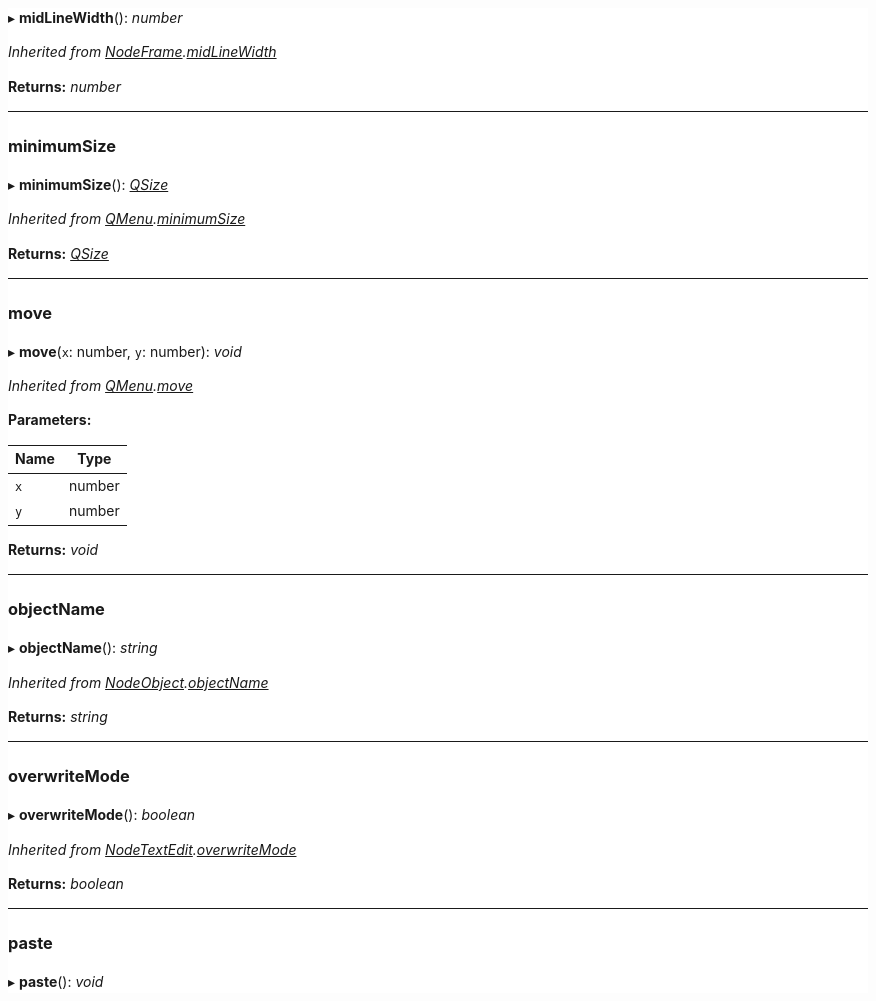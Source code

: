 ▸ **midLineWidth**(): *number*

*Inherited from [NodeFrame](nodeframe.md).[midLineWidth](nodeframe.md#midlinewidth)*

**Returns:** *number*

___

###  minimumSize

▸ **minimumSize**(): *[QSize](qsize.md)*

*Inherited from [QMenu](qmenu.md).[minimumSize](qmenu.md#minimumsize)*

**Returns:** *[QSize](qsize.md)*

___

###  move

▸ **move**(`x`: number, `y`: number): *void*

*Inherited from [QMenu](qmenu.md).[move](qmenu.md#move)*

**Parameters:**

Name | Type |
------ | ------ |
`x` | number |
`y` | number |

**Returns:** *void*

___

###  objectName

▸ **objectName**(): *string*

*Inherited from [NodeObject](nodeobject.md).[objectName](nodeobject.md#objectname)*

**Returns:** *string*

___

###  overwriteMode

▸ **overwriteMode**(): *boolean*

*Inherited from [NodeTextEdit](nodetextedit.md).[overwriteMode](nodetextedit.md#overwritemode)*

**Returns:** *boolean*

___

###  paste

▸ **paste**(): *void*
